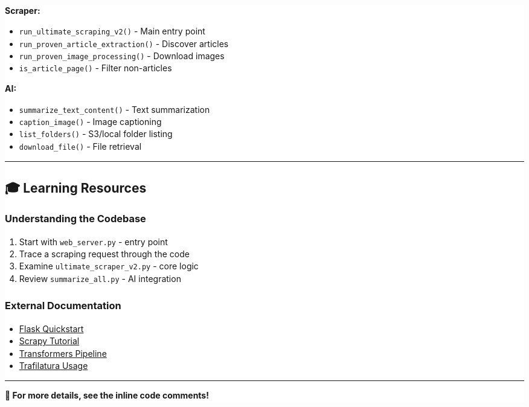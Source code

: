 **Scraper:**
- `run_ultimate_scraping_v2()` - Main entry point
- `run_proven_article_extraction()` - Discover articles
- `run_proven_image_processing()` - Download images
- `is_article_page()` - Filter non-articles

**AI:**
- `summarize_text_content()` - Text summarization
- `caption_image()` - Image captioning
- `list_folders()` - S3/local folder listing
- `download_file()` - File retrieval

---

## 🎓 Learning Resources

### Understanding the Codebase
1. Start with `web_server.py` - entry point
2. Trace a scraping request through the code
3. Examine `ultimate_scraper_v2.py` - core logic
4. Review `summarize_all.py` - AI integration

### External Documentation
- [Flask Quickstart](https://flask.palletsprojects.com/en/latest/quickstart/)
- [Scrapy Tutorial](https://docs.scrapy.org/en/latest/intro/tutorial.html)
- [Transformers Pipeline](https://huggingface.co/docs/transformers/main_classes/pipelines)
- [Trafilatura Usage](https://trafilatura.readthedocs.io/)

---

**📘 For more details, see the inline code comments!**

